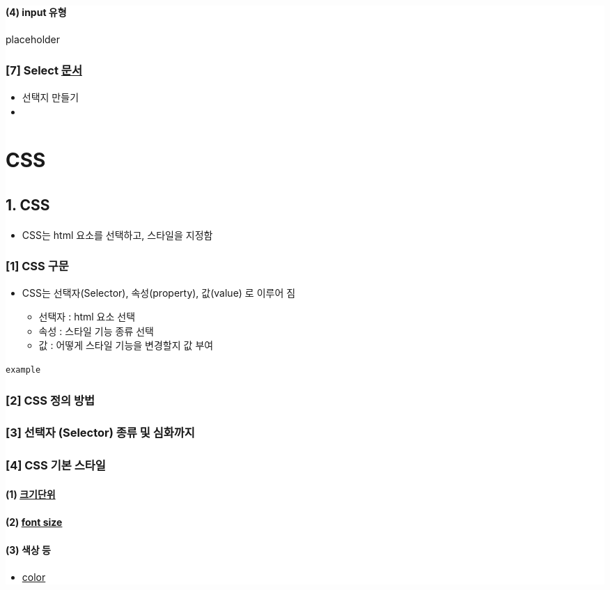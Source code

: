
#### (4) input 유형

placeholder



### [7] Select [문서](https://developer.mozilla.org/ko/docs/Web/HTML/Element/select)

+ 선택지 만들기
+ 





# CSS

## 1. CSS
+ CSS는 html 요소를 선택하고, 스타일을 지정함


### [1] CSS 구문
 + CSS는 선택자(Selector), 속성(property), 값(value) 로 이루어 짐

   + 선택자 : html 요소 선택
   + 속성 : 스타일 기능 종류 선택
   + 값 : 어떻게 스타일 기능을 변경할지 값 부여

  ```html
  example
  
  ```


### [2] CSS 정의 방법

### [3] 선택자 (Selector) 종류 및 심화까지

### [4] CSS 기본 스타일

#### (1) [크기단위](https://developer.mozilla.org/ko/docs/Learn/CSS/Building_blocks/Values_and_units)



#### (2) [font size](https://developer.mozilla.org/ko/docs/Web/CSS/font-size)



#### (3) 색상 등

+ [color](https://developer.mozilla.org/ko/docs/Web/CSS/color_value)

